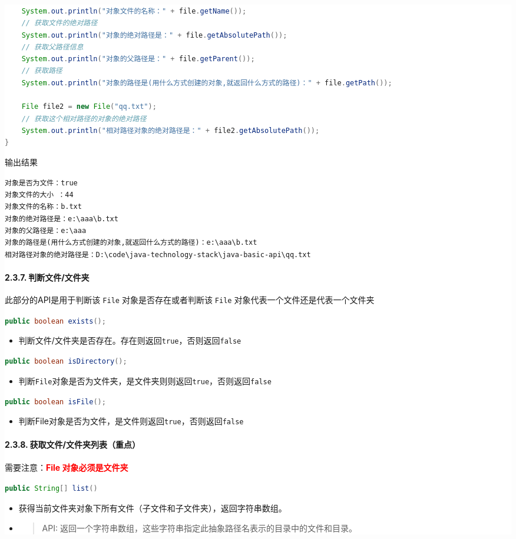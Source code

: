 ```java
    System.out.println("对象文件的名称：" + file.getName());
    // 获取文件的绝对路径
    System.out.println("对象的绝对路径是：" + file.getAbsolutePath());
    // 获取父路径信息
    System.out.println("对象的父路径是：" + file.getParent());
    // 获取路径
    System.out.println("对象的路径是(用什么方式创建的对象,就返回什么方式的路径)：" + file.getPath());

    File file2 = new File("qq.txt");
    // 获取这个相对路径的对象的绝对路径
    System.out.println("相对路径对象的绝对路径是：" + file2.getAbsolutePath());
}
```

输出结果

```
对象是否为文件：true
对象文件的大小 ：44
对象文件的名称：b.txt
对象的绝对路径是：e:\aaa\b.txt
对象的父路径是：e:\aaa
对象的路径是(用什么方式创建的对象,就返回什么方式的路径)：e:\aaa\b.txt
相对路径对象的绝对路径是：D:\code\java-technology-stack\java-basic-api\qq.txt
```

#### 2.3.7. 判断文件/文件夹

此部分的API是用于判断该 `File` 对象是否存在或者判断该 `File` 对象代表一个文件还是代表一个文件夹

```java
public boolean exists();
```

- 判断文件/文件夹是否存在。存在则返回`true`，否则返回`false`

```java
public boolean isDirectory();
```

- 判断`File`对象是否为文件夹，是文件夹则则返回`true`，否则返回`false`

```java
public boolean isFile();
```

- 判断File对象是否为文件，是文件则返回`true`，否则返回`false`

#### 2.3.8. 获取文件/文件夹列表（重点）

需要注意：<font color=red>**File 对象必须是文件夹**</font>

```java
public String[] list()
```

- 获得当前文件夹对象下所有文件（子文件和子文件夹），返回字符串数组。
- > API: 返回一个字符串数组，这些字符串指定此抽象路径名表示的目录中的文件和目录。
